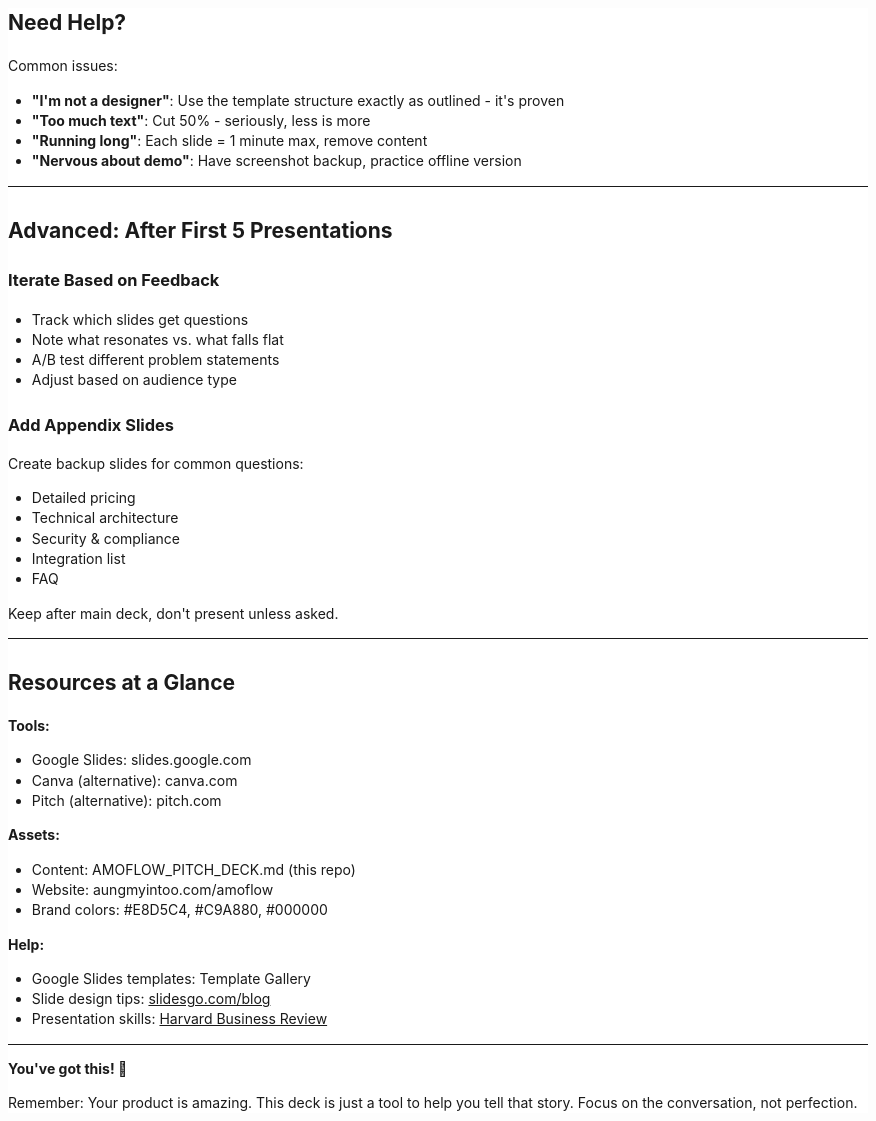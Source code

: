 
## Need Help?

Common issues:
- **"I'm not a designer"**: Use the template structure exactly as outlined - it's proven
- **"Too much text"**: Cut 50% - seriously, less is more
- **"Running long"**: Each slide = 1 minute max, remove content
- **"Nervous about demo"**: Have screenshot backup, practice offline version

---

## Advanced: After First 5 Presentations

### Iterate Based on Feedback
- Track which slides get questions
- Note what resonates vs. what falls flat
- A/B test different problem statements
- Adjust based on audience type

### Add Appendix Slides
Create backup slides for common questions:
- Detailed pricing
- Technical architecture
- Security & compliance
- Integration list
- FAQ

Keep after main deck, don't present unless asked.

---

## Resources at a Glance

**Tools:**
- Google Slides: slides.google.com
- Canva (alternative): canva.com
- Pitch (alternative): pitch.com

**Assets:**
- Content: AMOFLOW_PITCH_DECK.md (this repo)
- Website: aungmyintoo.com/amoflow
- Brand colors: #E8D5C4, #C9A880, #000000

**Help:**
- Google Slides templates: Template Gallery
- Slide design tips: [slidesgo.com/blog](https://slidesgo.com/blog)
- Presentation skills: [Harvard Business Review](https://hbr.org/topic/subject/presentations)

---

**You've got this! 🚀**

Remember: Your product is amazing. This deck is just a tool to help you tell that story. Focus on the conversation, not perfection.
